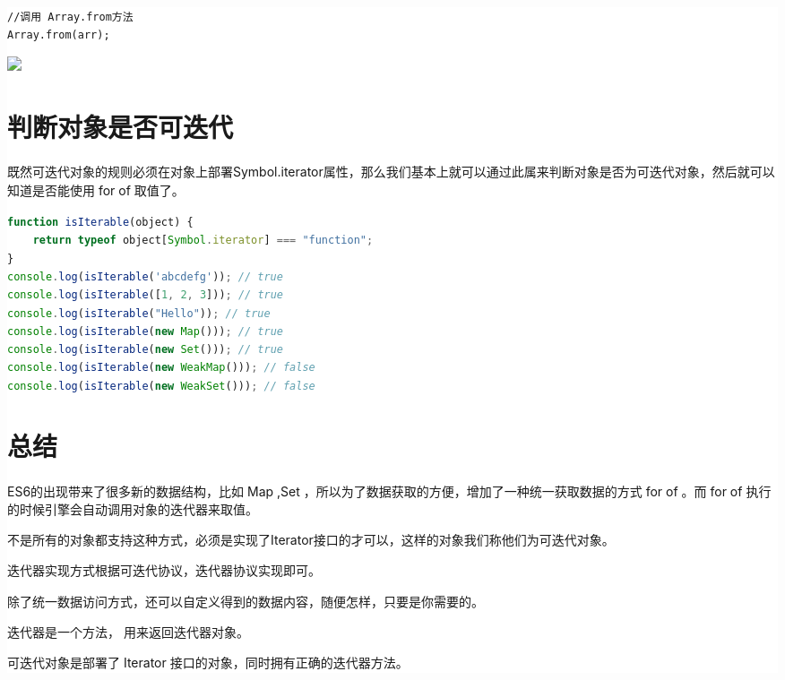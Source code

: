 ```
//调用 Array.from方法
Array.from(arr);
```
![](https://mmbiz.qpic.cn/mmbiz/vLKqut7Zx90mEScXIxCibzYpGwxhYWvHx5BbGMOvv871a2yHFVY5abc9GvWGKGmGrziamEKFXBoaXtCpn3wPxcrw/640?wx_fmt=other&tp=webp&wxfrom=5&wx_lazy=1&wx_co=1)

# 判断对象是否可迭代
既然可迭代对象的规则必须在对象上部署Symbol.iterator属性，那么我们基本上就可以通过此属来判断对象是否为可迭代对象，然后就可以知道是否能使用 for of 取值了。
```js
function isIterable(object) {
    return typeof object[Symbol.iterator] === "function";
}
console.log(isIterable('abcdefg')); // true
console.log(isIterable([1, 2, 3])); // true
console.log(isIterable("Hello")); // true
console.log(isIterable(new Map())); // true
console.log(isIterable(new Set())); // true
console.log(isIterable(new WeakMap())); // false
console.log(isIterable(new WeakSet())); // false
```

# 总结
ES6的出现带来了很多新的数据结构，比如 Map ,Set ，所以为了数据获取的方便，增加了一种统一获取数据的方式 for of 。而 for of 执行的时候引擎会自动调用对象的迭代器来取值。

不是所有的对象都支持这种方式，必须是实现了Iterator接口的才可以，这样的对象我们称他们为可迭代对象。

迭代器实现方式根据可迭代协议，迭代器协议实现即可。

除了统一数据访问方式，还可以自定义得到的数据内容，随便怎样，只要是你需要的。

迭代器是一个方法， 用来返回迭代器对象。

可迭代对象是部署了 Iterator 接口的对象，同时拥有正确的迭代器方法。

